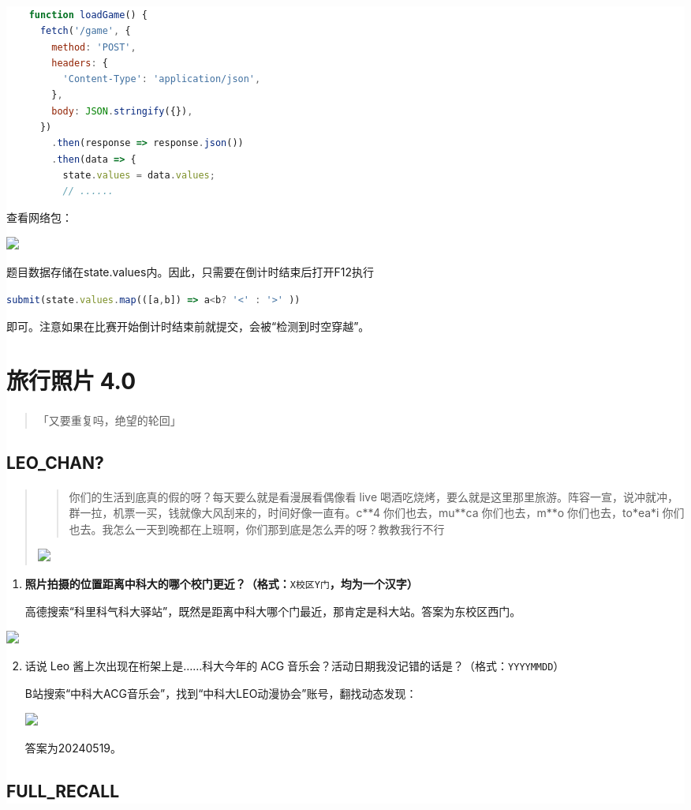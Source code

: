 ```javascript
    function loadGame() {
      fetch('/game', {
        method: 'POST',
        headers: {
          'Content-Type': 'application/json',
        },
        body: JSON.stringify({}),
      })
        .then(response => response.json())
        .then(data => {
          state.values = data.values;
          // ......
```

查看网络包：

![](https://pic.imgdb.cn/item/672f0d47d29ded1a8c3b3325.png)

题目数据存储在state.values内。因此，只需要在倒计时结束后打开F12执行

```javascript
submit(state.values.map(([a,b]) => a<b? '<' : '>' ))
```

即可。注意如果在比赛开始倒计时结束前就提交，会被“检测到时空穿越”。

# 旅行照片 4.0

> 「又要重复吗，绝望的轮回」

## LEO_CHAN?

> > 你们的生活到底真的假的呀？每天要么就是看漫展看偶像看 live 喝酒吃烧烤，要么就是这里那里旅游。阵容一宣，说冲就冲，群一拉，机票一买，钱就像大风刮来的，时间好像一直有。c\*\*4 你们也去，mu\*\*ca 你们也去，m\*\*o 你们也去，to\*ea\*i 你们也去。我怎么一天到晚都在上班啊，你们那到底是怎么弄的呀？教教我行不行
>
> ![](https://pic.imgdb.cn/item/672f1062d29ded1a8c3da79c.png)
>
> 

1. **照片拍摄的位置距离中科大的哪个校门更近？（格式：**`X校区Y门`**，均为一个汉字）**

   高德搜索“科里科气科大驿站”，既然是距离中科大哪个门最近，那肯定是科大站。答案为东校区西门。

![](https://pic.imgdb.cn/item/672f0f5fd29ded1a8c3cee25.png)

2. 话说 Leo 酱上次出现在桁架上是……科大今年的 ACG 音乐会？活动日期我没记错的话是？（格式：`YYYYMMDD`）

   B站搜索“中科大ACG音乐会”，找到“中科大LEO动漫协会”账号，翻找动态发现：

   ![](https://pic.imgdb.cn/item/672f10f2d29ded1a8c3e17e4.png)

   答案为20240519。

## FULL_RECALL
